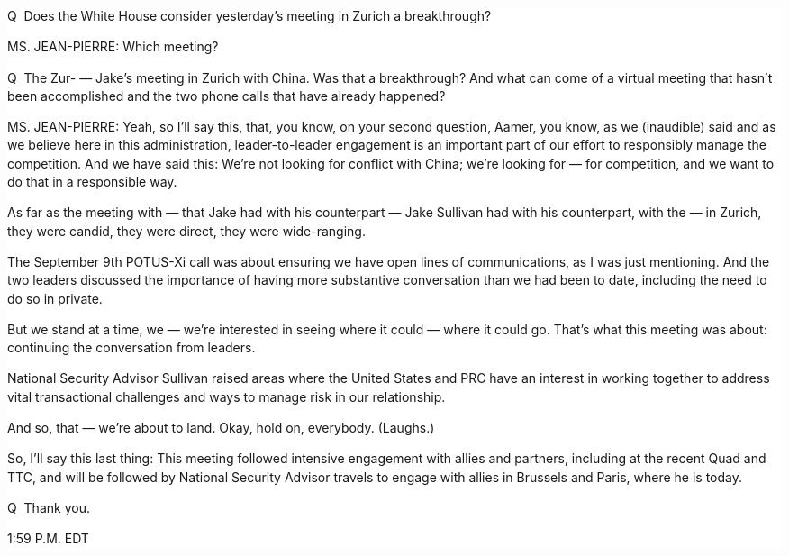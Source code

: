 Q  Does the White House consider yesterday’s meeting in Zurich a
breakthrough?  
  
MS. JEAN-PIERRE: Which meeting?  
  
Q  The Zur- — Jake’s meeting in Zurich with China. Was that a
breakthrough? And what can come of a virtual meeting that hasn’t been
accomplished and the two phone calls that have already happened?  
  
MS. JEAN-PIERRE: Yeah, so I’ll say this, that, you know, on your second
question, Aamer, you know, as we (inaudible) said and as we believe here
in this administration, leader-to-leader engagement is an important part
of our effort to responsibly manage the competition. And we have said
this: We’re not looking for conflict with China; we’re looking for — for
competition, and we want to do that in a responsible way.  
  
As far as the meeting with — that Jake had with his counterpart — Jake
Sullivan had with his counterpart, with the — in Zurich, they were
candid, they were direct, they were wide-ranging.  
  
The September 9th POTUS-Xi call was about ensuring we have open lines of
communications, as I was just mentioning. And the two leaders discussed
the importance of having more substantive conversation than we had been
to date, including the need to do so in private.  
  
But we stand at a time, we — we’re interested in seeing where it could —
where it could go. That’s what this meeting was about: continuing the
conversation from leaders.  
  
National Security Advisor Sullivan raised areas where the United States
and PRC have an interest in working together to address vital
transactional challenges and ways to manage risk in our relationship.  
  
And so, that — we’re about to land. Okay, hold on, everybody.
(Laughs.)  
  
So, I’ll say this last thing: This meeting followed intensive engagement
with allies and partners, including at the recent Quad and TTC, and will
be followed by National Security Advisor travels to engage with allies
in Brussels and Paris, where he is today.  
  
Q  Thank you.  
  
1:59 P.M. EDT
